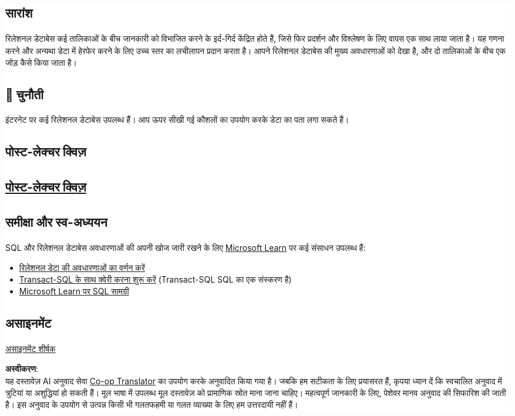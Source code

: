 ## सारांश

रिलेशनल डेटाबेस कई तालिकाओं के बीच जानकारी को विभाजित करने के इर्द-गिर्द केंद्रित होते हैं, जिसे फिर प्रदर्शन और विश्लेषण के लिए वापस एक साथ लाया जाता है। यह गणना करने और अन्यथा डेटा में हेरफेर करने के लिए उच्च स्तर का लचीलापन प्रदान करता है। आपने रिलेशनल डेटाबेस की मुख्य अवधारणाओं को देखा है, और दो तालिकाओं के बीच एक जोड़ कैसे किया जाता है।

## 🚀 चुनौती

इंटरनेट पर कई रिलेशनल डेटाबेस उपलब्ध हैं। आप ऊपर सीखी गई कौशलों का उपयोग करके डेटा का पता लगा सकते हैं।

## पोस्ट-लेक्चर क्विज़

## [पोस्ट-लेक्चर क्विज़](https://purple-hill-04aebfb03.1.azurestaticapps.net/quiz/9)

## समीक्षा और स्व-अध्ययन

SQL और रिलेशनल डेटाबेस अवधारणाओं की अपनी खोज जारी रखने के लिए [Microsoft Learn](https://docs.microsoft.com/learn?WT.mc_id=academic-77958-bethanycheum) पर कई संसाधन उपलब्ध हैं:

- [रिलेशनल डेटा की अवधारणाओं का वर्णन करें](https://docs.microsoft.com//learn/modules/describe-concepts-of-relational-data?WT.mc_id=academic-77958-bethanycheum)
- [Transact-SQL के साथ क्वेरी करना शुरू करें](https://docs.microsoft.com//learn/paths/get-started-querying-with-transact-sql?WT.mc_id=academic-77958-bethanycheum) (Transact-SQL SQL का एक संस्करण है)
- [Microsoft Learn पर SQL सामग्री](https://docs.microsoft.com/learn/browse/?products=azure-sql-database%2Csql-server&expanded=azure&WT.mc_id=academic-77958-bethanycheum)

## असाइनमेंट

[असाइनमेंट शीर्षक](assignment.md)

**अस्वीकरण**:  
यह दस्तावेज़ AI अनुवाद सेवा [Co-op Translator](https://github.com/Azure/co-op-translator) का उपयोग करके अनुवादित किया गया है। जबकि हम सटीकता के लिए प्रयासरत हैं, कृपया ध्यान दें कि स्वचालित अनुवाद में त्रुटियां या अशुद्धियां हो सकती हैं। मूल भाषा में उपलब्ध मूल दस्तावेज़ को प्रामाणिक स्रोत माना जाना चाहिए। महत्वपूर्ण जानकारी के लिए, पेशेवर मानव अनुवाद की सिफारिश की जाती है। इस अनुवाद के उपयोग से उत्पन्न किसी भी गलतफहमी या गलत व्याख्या के लिए हम उत्तरदायी नहीं हैं।